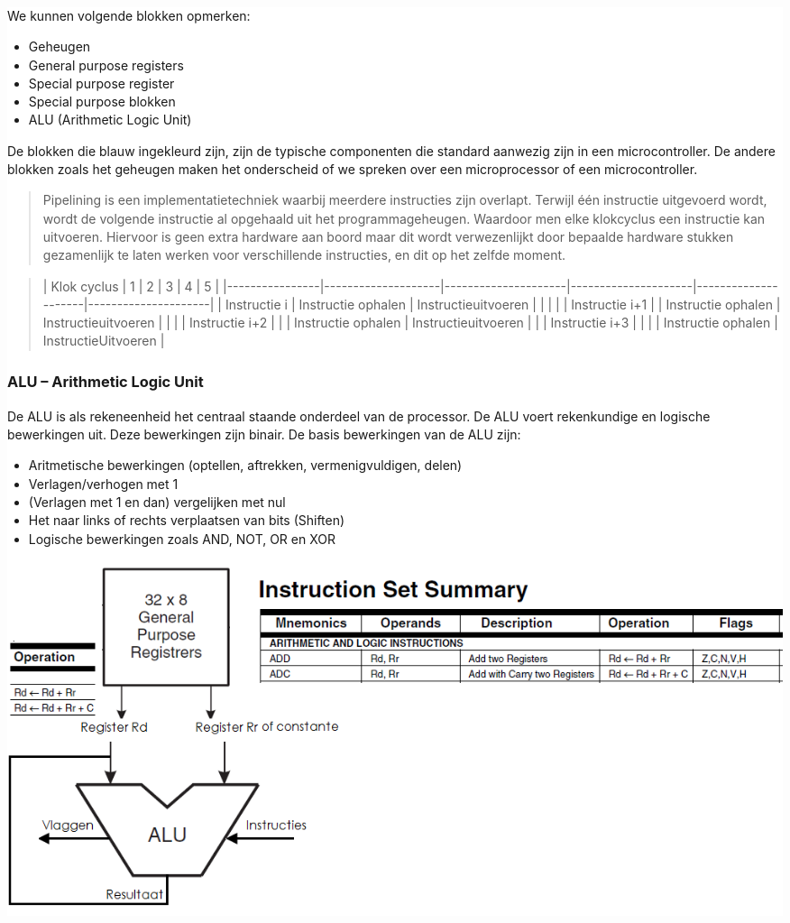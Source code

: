 We kunnen volgende blokken opmerken:
* Geheugen
* General purpose registers
* Special purpose register
* Special purpose blokken
* ALU (Arithmetic Logic Unit)

De blokken die blauw ingekleurd zijn, zijn de typische componenten die standard aanwezig zijn in een microcontroller. De andere blokken zoals het geheugen maken het onderscheid of we spreken over een microprocessor of een microcontroller.

> Pipelining is een implementatietechniek waarbij meerdere instructies zijn overlapt.  Terwijl één instructie uitgevoerd wordt, wordt de volgende instructie al opgehaald uit het programmageheugen. Waardoor men elke klokcyclus een instructie kan uitvoeren. Hiervoor is geen extra hardware aan boord maar dit wordt verwezenlijkt door bepaalde hardware stukken gezamenlijk te laten werken voor verschillende instructies, en dit op het zelfde moment.

> | Klok cyclus    | 1                  | 2                   | 3                   | 4                   | 5                   |
|----------------|--------------------|---------------------|---------------------|---------------------|---------------------|
| Instructie i   | Instructie ophalen | Instructieuitvoeren |                     |                     |                     |
| Instructie i+1 |                    | Instructie ophalen  | Instructieuitvoeren |                     |                     |
| Instructie i+2 |                    |                     | Instructie ophalen  | Instructieuitvoeren |                     |
| Instructie i+3 |                    |                     |                     | Instructie ophalen  | InstructieUitvoeren |

### ALU – Arithmetic Logic Unit
De ALU is als rekeneenheid het centraal staande onderdeel van de processor. De ALU voert
rekenkundige en logische bewerkingen uit. Deze bewerkingen zijn binair. De basis bewerkingen van de
ALU zijn:
* Aritmetische bewerkingen (optellen, aftrekken, vermenigvuldigen, delen)
* Verlagen/verhogen met 1
* (Verlagen met 1 en dan) vergelijken met nul
* Het naar links of rechts verplaatsen van bits (Shiften)
* Logische bewerkingen zoals AND, NOT, OR en XOR  

![AVR ALU](../pictures/avr_alu.png)
